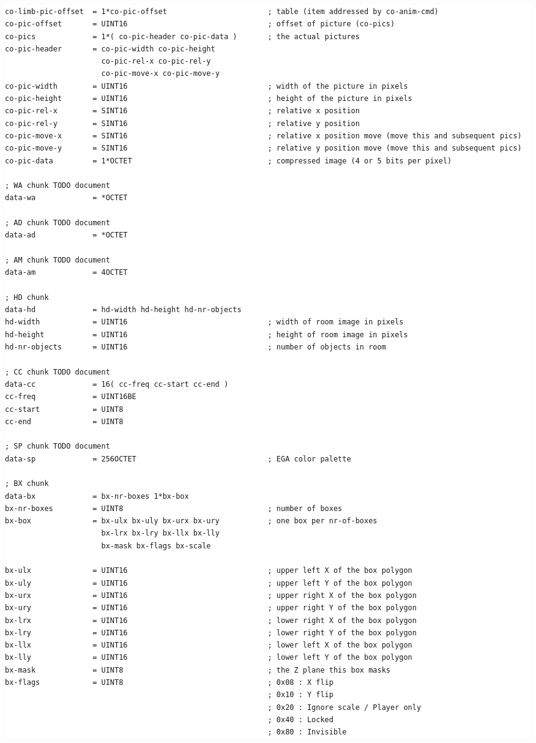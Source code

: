 ```ABNF
co-limb-pic-offset  = 1*co-pic-offset                       ; table (item addressed by co-anim-cmd)
co-pic-offset       = UINT16                                ; offset of picture (co-pics)
co-pics             = 1*( co-pic-header co-pic-data )       ; the actual pictures
co-pic-header       = co-pic-width co-pic-height
                      co-pic-rel-x co-pic-rel-y
                      co-pic-move-x co-pic-move-y
co-pic-width        = UINT16                                ; width of the picture in pixels
co-pic-height       = UINT16                                ; height of the picture in pixels
co-pic-rel-x        = SINT16                                ; relative x position
co-pic-rel-y        = SINT16                                ; relative y position
co-pic-move-x       = SINT16                                ; relative x position move (move this and subsequent pics)
co-pic-move-y       = SINT16                                ; relative y position move (move this and subsequent pics)
co-pic-data         = 1*OCTET                               ; compressed image (4 or 5 bits per pixel)

; WA chunk TODO document
data-wa             = *OCTET

; AD chunk TODO document
data-ad             = *OCTET

; AM chunk TODO document
data-am             = 4OCTET

; HD chunk
data-hd             = hd-width hd-height hd-nr-objects
hd-width            = UINT16                                ; width of room image in pixels
hd-height           = UINT16                                ; height of room image in pixels
hd-nr-objects       = UINT16                                ; number of objects in room

; CC chunk TODO document
data-cc             = 16( cc-freq cc-start cc-end )
cc-freq             = UINT16BE
cc-start            = UINT8
cc-end              = UINT8

; SP chunk TODO document
data-sp             = 256OCTET                              ; EGA color palette

; BX chunk
data-bx             = bx-nr-boxes 1*bx-box
bx-nr-boxes         = UINT8                                 ; number of boxes
bx-box              = bx-ulx bx-uly bx-urx bx-ury           ; one box per nr-of-boxes
                      bx-lrx bx-lry bx-llx bx-lly
                      bx-mask bx-flags bx-scale

bx-ulx              = UINT16                                ; upper left X of the box polygon
bx-uly              = UINT16                                ; upper left Y of the box polygon
bx-urx              = UINT16                                ; upper right X of the box polygon
bx-ury              = UINT16                                ; upper right Y of the box polygon
bx-lrx              = UINT16                                ; lower right X of the box polygon
bx-lry              = UINT16                                ; lower right Y of the box polygon
bx-llx              = UINT16                                ; lower left X of the box polygon
bx-lly              = UINT16                                ; lower left Y of the box polygon
bx-mask             = UINT8                                 ; the Z plane this box masks
bx-flags            = UINT8                                 ; 0x08 : X flip
                                                            ; 0x10 : Y flip
                                                            ; 0x20 : Ignore scale / Player only
                                                            ; 0x40 : Locked
                                                            ; 0x80 : Invisible
```